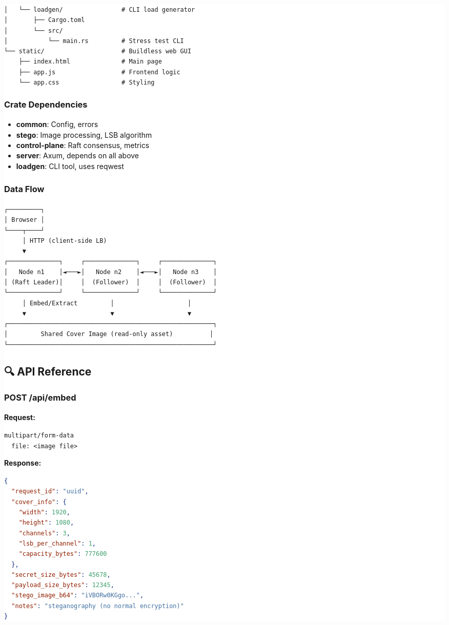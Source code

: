 ```
│   └── loadgen/                # CLI load generator
│       ├── Cargo.toml
│       └── src/
│           └── main.rs         # Stress test CLI
└── static/                     # Buildless web GUI
    ├── index.html              # Main page
    ├── app.js                  # Frontend logic
    └── app.css                 # Styling
```

### Crate Dependencies

- **common**: Config, errors
- **stego**: Image processing, LSB algorithm
- **control-plane**: Raft consensus, metrics
- **server**: Axum, depends on all above
- **loadgen**: CLI tool, uses reqwest

### Data Flow

```
┌─────────┐
│ Browser │
└────┬────┘
     │ HTTP (client-side LB)
     ▼
┌──────────────┐     ┌──────────────┐     ┌──────────────┐
│   Node n1    │◄───►│   Node n2    │◄───►│   Node n3    │
│ (Raft Leader)│     │  (Follower)  │     │  (Follower)  │
└──────────────┘     └──────────────┘     └──────────────┘
     │ Embed/Extract         │                    │
     ▼                       ▼                    ▼
┌────────────────────────────────────────────────────────┐
│         Shared Cover Image (read-only asset)          │
└────────────────────────────────────────────────────────┘
```

## 🔍 API Reference

### POST /api/embed

**Request:**
```
multipart/form-data
  file: <image file>
```

**Response:**
```json
{
  "request_id": "uuid",
  "cover_info": {
    "width": 1920,
    "height": 1080,
    "channels": 3,
    "lsb_per_channel": 1,
    "capacity_bytes": 777600
  },
  "secret_size_bytes": 45678,
  "payload_size_bytes": 12345,
  "stego_image_b64": "iVBORw0KGgo...",
  "notes": "steganography (no normal encryption)"
}
```
